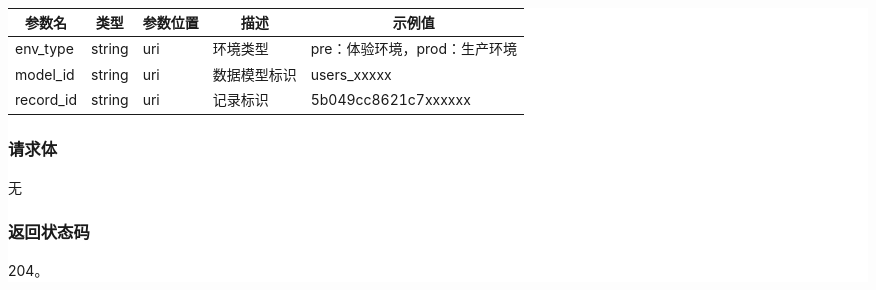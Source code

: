 | 参数名 | 类型 | 参数位置 | 描述 | 示例值 |
|---------|---------|---------|--------|---------|
| env_type | string | uri | 环境类型 | pre：体验环境，prod：生产环境 |
| model_id | string | uri | 数据模型标识 | users_xxxxx |
| record_id | string | uri | 记录标识 | 5b049cc8621c7xxxxxx |

### 请求体
无

### 返回状态码
204。
